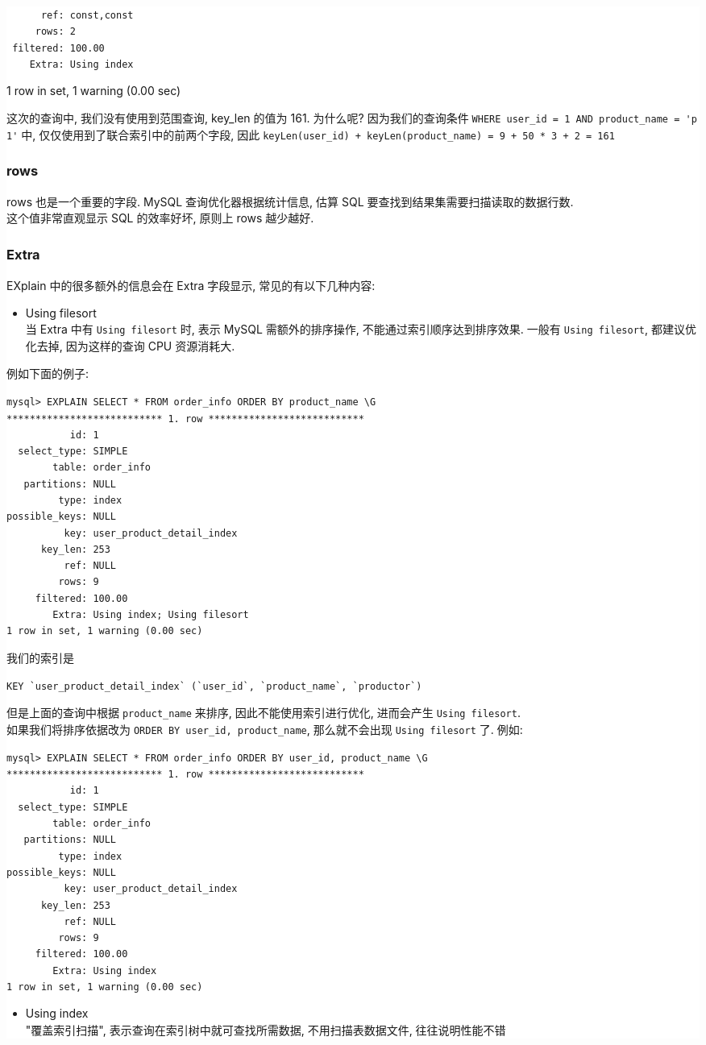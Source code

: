          ref: const,const
         rows: 2
     filtered: 100.00
        Extra: Using index
1 row in set, 1 warning (0.00 sec)
</code></pre>
<p>这次的查询中, 我们没有使用到范围查询, key_len 的值为 161. 为什么呢? 因为我们的查询条件  <code>WHERE user_id = 1 AND product_name = 'p1'</code>  中, 仅仅使用到了联合索引中的前两个字段, 因此  <code>keyLen(user_id) + keyLen(product_name) = 9 + 50 * 3 + 2 = 161</code></p>
<h3 id="rows">rows</h3>
<p>rows 也是一个重要的字段. MySQL 查询优化器根据统计信息, 估算 SQL 要查找到结果集需要扫描读取的数据行数.<br>
这个值非常直观显示 SQL 的效率好坏, 原则上 rows 越少越好.</p>
<h3 id="extra">Extra</h3>
<p>EXplain 中的很多额外的信息会在 Extra 字段显示, 常见的有以下几种内容:</p>
<ul>
<li>Using filesort<br>
当 Extra 中有  <code>Using filesort</code>  时, 表示 MySQL 需额外的排序操作, 不能通过索引顺序达到排序效果. 一般有  <code>Using filesort</code>, 都建议优化去掉, 因为这样的查询 CPU 资源消耗大.</li>
</ul>
<p>例如下面的例子:</p>
<pre><code>mysql&gt; EXPLAIN SELECT * FROM order_info ORDER BY product_name \G
*************************** 1. row ***************************
           id: 1
  select_type: SIMPLE
        table: order_info
   partitions: NULL
         type: index
possible_keys: NULL
          key: user_product_detail_index
      key_len: 253
          ref: NULL
         rows: 9
     filtered: 100.00
        Extra: Using index; Using filesort
1 row in set, 1 warning (0.00 sec)
</code></pre>
<p>我们的索引是</p>
<pre><code>KEY `user_product_detail_index` (`user_id`, `product_name`, `productor`)
</code></pre>
<p>但是上面的查询中根据  <code>product_name</code>  来排序, 因此不能使用索引进行优化, 进而会产生  <code>Using filesort</code>.<br>
如果我们将排序依据改为  <code>ORDER BY user_id, product_name</code>, 那么就不会出现  <code>Using filesort</code>  了. 例如:</p>
<pre><code>mysql&gt; EXPLAIN SELECT * FROM order_info ORDER BY user_id, product_name \G
*************************** 1. row ***************************
           id: 1
  select_type: SIMPLE
        table: order_info
   partitions: NULL
         type: index
possible_keys: NULL
          key: user_product_detail_index
      key_len: 253
          ref: NULL
         rows: 9
     filtered: 100.00
        Extra: Using index
1 row in set, 1 warning (0.00 sec)
</code></pre>
<ul>
<li>
<p>Using index<br>
"覆盖索引扫描", 表示查询在索引树中就可查找所需数据, 不用扫描表数据文件, 往往说明性能不错</p>
</li>